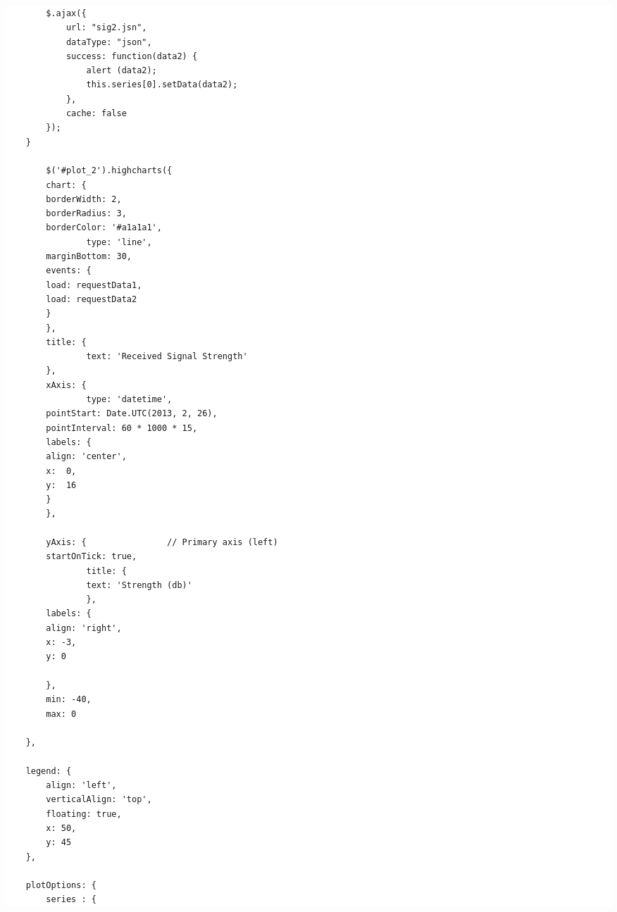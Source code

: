 ```
        $.ajax({
            url: "sig2.jsn",
            dataType: "json",
            success: function(data2) {
                alert (data2);
                this.series[0].setData(data2);
            },
            cache: false
        });
    }

        $('#plot_2').highcharts({
        chart: {
        borderWidth: 2,
        borderRadius: 3,
        borderColor: '#a1a1a1',
                type: 'line',
        marginBottom: 30,
        events: {
        load: requestData1,
        load: requestData2
        }
        },
        title: {
                text: 'Received Signal Strength'
        },
        xAxis: {
                type: 'datetime',
        pointStart: Date.UTC(2013, 2, 26),      
        pointInterval: 60 * 1000 * 15,
        labels: {
        align: 'center',
        x:  0,
        y:  16
        }
        },

        yAxis: {                // Primary axis (left)
        startOnTick: true,
                title: {
                text: 'Strength (db)'
                },
        labels: {
        align: 'right',
        x: -3,
        y: 0

        },
        min: -40,
        max: 0

    },

    legend: {
        align: 'left',
        verticalAlign: 'top',
        floating: true,
        x: 50,
        y: 45
    },

    plotOptions: {
        series : {
```